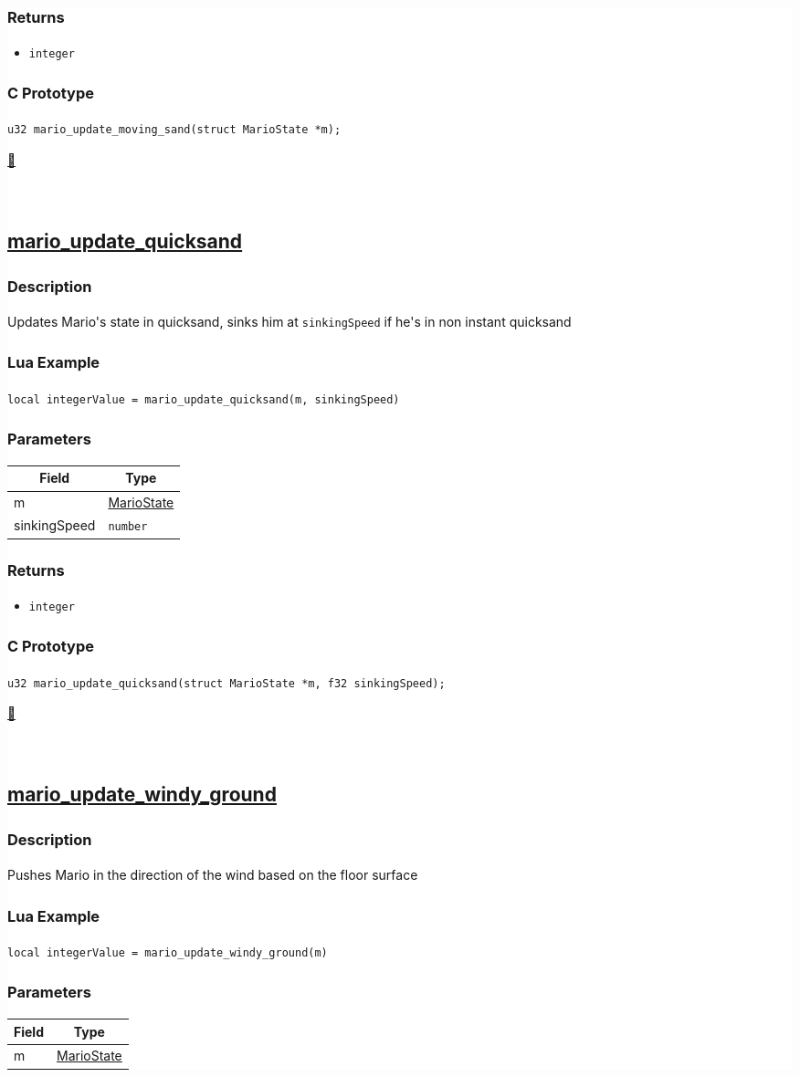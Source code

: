 ### Returns
- `integer`

### C Prototype
`u32 mario_update_moving_sand(struct MarioState *m);`

[:arrow_up_small:](#)

<br />

## [mario_update_quicksand](#mario_update_quicksand)

### Description
Updates Mario's state in quicksand, sinks him at `sinkingSpeed` if he's in non instant quicksand

### Lua Example
`local integerValue = mario_update_quicksand(m, sinkingSpeed)`

### Parameters
| Field | Type |
| ----- | ---- |
| m | [MarioState](structs.md#MarioState) |
| sinkingSpeed | `number` |

### Returns
- `integer`

### C Prototype
`u32 mario_update_quicksand(struct MarioState *m, f32 sinkingSpeed);`

[:arrow_up_small:](#)

<br />

## [mario_update_windy_ground](#mario_update_windy_ground)

### Description
Pushes Mario in the direction of the wind based on the floor surface

### Lua Example
`local integerValue = mario_update_windy_ground(m)`

### Parameters
| Field | Type |
| ----- | ---- |
| m | [MarioState](structs.md#MarioState) |
